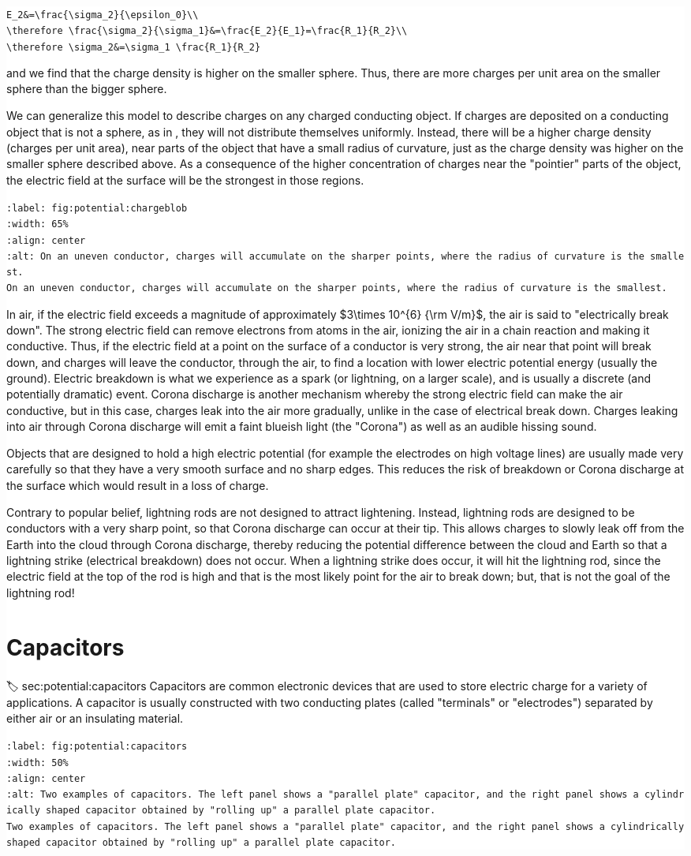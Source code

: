 ```{math}
E_2&=\frac{\sigma_2}{\epsilon_0}\\
\therefore \frac{\sigma_2}{\sigma_1}&=\frac{E_2}{E_1}=\frac{R_1}{R_2}\\
\therefore \sigma_2&=\sigma_1 \frac{R_1}{R_2}
```
and we find that the charge density is higher on the smaller sphere. Thus, there are more charges per unit area on the smaller sphere than the bigger sphere.

We can generalize this model to describe charges on any charged conducting object. If charges are deposited on a conducting object that is not a sphere, as in [](#fig:potential:chargeblob), they will not distribute themselves uniformly. Instead, there will be a higher charge density (charges per unit area), near parts of the object that have a small radius of curvature, just as the charge density was higher on the smaller sphere described above. As a consequence of the higher concentration of charges near the "pointier" parts of the object, the electric field at the surface will be the strongest in those regions.
```{figure} figures/Potential/chargeblob.png
:label: fig:potential:chargeblob
:width: 65%
:align: center
:alt: On an uneven conductor, charges will accumulate on the sharper points, where the radius of curvature is the smallest.
On an uneven conductor, charges will accumulate on the sharper points, where the radius of curvature is the smallest.
```

In air, if the electric field exceeds a magnitude of approximately $3\times 10^{6} {\rm V/m}$, the air is said to "electrically break down". The strong electric field can remove electrons from atoms in the air, ionizing the air in a chain reaction and making it conductive. Thus, if the electric field at a point on the surface of a conductor is very strong, the air near that point will break down, and charges will leave the conductor, through the air, to find a location with lower electric potential energy (usually the ground). Electric breakdown is what we experience as a spark (or lightning, on a larger scale), and is usually a discrete (and potentially dramatic) event. Corona discharge is another mechanism whereby the strong electric field can make the air conductive, but in this case, charges leak into the air more gradually, unlike in the case of electrical break down. Charges leaking into air through Corona discharge will emit a faint blueish light (the "Corona") as well as an audible hissing sound.

Objects that are designed to hold a high electric potential (for example the electrodes on high voltage lines) are usually made very carefully so that they have a very smooth surface and no sharp edges. This reduces the risk of breakdown or Corona discharge at the surface which would result in a loss of charge.

Contrary to popular belief, lightning rods are not designed to attract lightening. Instead, lightning rods are designed to be conductors with a very sharp point, so that Corona discharge can occur at their tip. This allows charges to slowly leak off from the Earth into the cloud through Corona discharge, thereby reducing the potential difference between the cloud and Earth so that a lightning strike (electrical breakdown) does not occur. When a lightning strike does occur, it will hit the lightning rod, since the electric field at the top of the rod is high and that is the most likely point for the air to break down; but, that is not the goal of the lightning rod!

# Capacitors
:label: sec:potential:capacitors
Capacitors are common electronic devices that are used to store electric charge for a variety of applications. A capacitor is usually constructed with two conducting plates (called "terminals" or "electrodes") separated by either air or an insulating material.
 ```{figure} figures/Potential/capacitors.png
:label: fig:potential:capacitors
:width: 50%
:align: center
:alt: Two examples of capacitors. The left panel shows a "parallel plate" capacitor, and the right panel shows a cylindrically shaped capacitor obtained by "rolling up" a parallel plate capacitor.
Two examples of capacitors. The left panel shows a "parallel plate" capacitor, and the right panel shows a cylindrically shaped capacitor obtained by "rolling up" a parallel plate capacitor.
```
